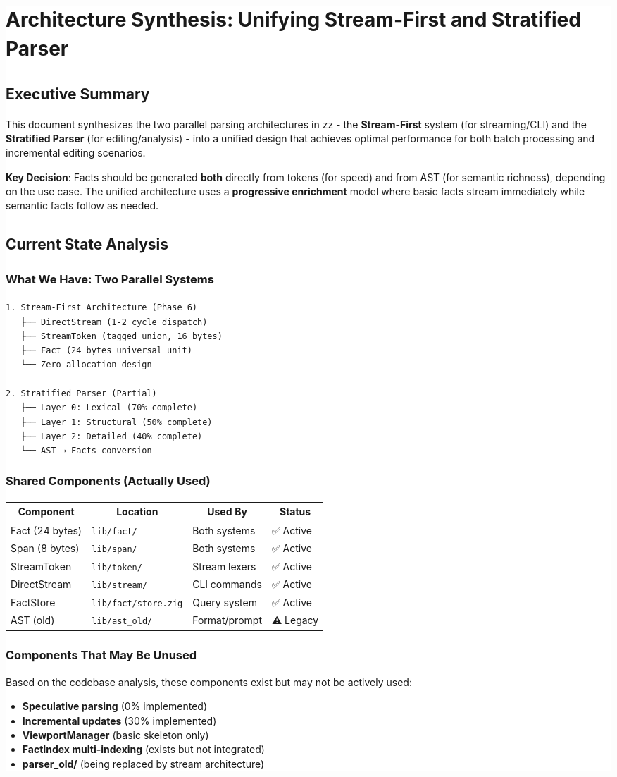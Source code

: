 # Architecture Synthesis: Unifying Stream-First and Stratified Parser

## Executive Summary

This document synthesizes the two parallel parsing architectures in zz - the **Stream-First** system (for streaming/CLI) and the **Stratified Parser** (for editing/analysis) - into a unified design that achieves optimal performance for both batch processing and incremental editing scenarios.

**Key Decision**: Facts should be generated **both** directly from tokens (for speed) and from AST (for semantic richness), depending on the use case. The unified architecture uses a **progressive enrichment** model where basic facts stream immediately while semantic facts follow as needed.

## Current State Analysis

### What We Have: Two Parallel Systems

```
1. Stream-First Architecture (Phase 6)
   ├── DirectStream (1-2 cycle dispatch)
   ├── StreamToken (tagged union, 16 bytes)
   ├── Fact (24 bytes universal unit)
   └── Zero-allocation design

2. Stratified Parser (Partial)
   ├── Layer 0: Lexical (70% complete)
   ├── Layer 1: Structural (50% complete)
   ├── Layer 2: Detailed (40% complete)
   └── AST → Facts conversion
```

### Shared Components (Actually Used)

| Component | Location | Used By | Status |
|-----------|----------|---------|---------|
| Fact (24 bytes) | `lib/fact/` | Both systems | ✅ Active |
| Span (8 bytes) | `lib/span/` | Both systems | ✅ Active |
| StreamToken | `lib/token/` | Stream lexers | ✅ Active |
| DirectStream | `lib/stream/` | CLI commands | ✅ Active |
| FactStore | `lib/fact/store.zig` | Query system | ✅ Active |
| AST (old) | `lib/ast_old/` | Format/prompt | ⚠️ Legacy |

### Components That May Be Unused

Based on the codebase analysis, these components exist but may not be actively used:
- **Speculative parsing** (0% implemented)
- **Incremental updates** (30% implemented)
- **ViewportManager** (basic skeleton only)
- **FactIndex multi-indexing** (exists but not integrated)
- **parser_old/** (being replaced by stream architecture)
